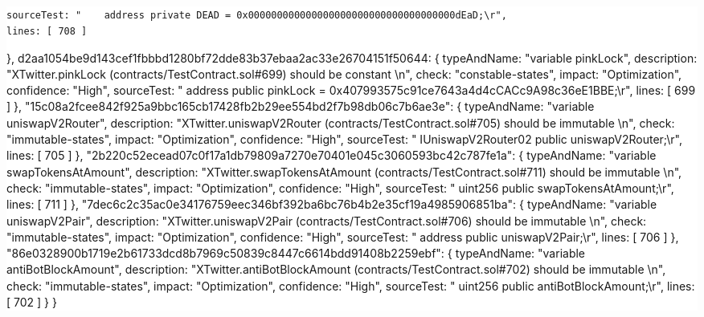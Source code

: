     sourceTest: "    address private DEAD = 0x000000000000000000000000000000000000dEaD;\r",
    lines: [ 708 ]
  },
  d2aa1054be9d143cef1fbbbd1280bf72dde83b37ebaa2ac33e26704151f50644: {
    typeAndName: "variable pinkLock",
    description: "XTwitter.pinkLock (contracts/TestContract.sol#699) should be constant \n",
    check: "constable-states",
    impact: "Optimization",
    confidence: "High",
    sourceTest: "    address public pinkLock = 0x407993575c91ce7643a4d4cCACc9A98c36eE1BBE;\r",
    lines: [ 699 ]
  },
  "15c08a2fcee842f925a9bbc165cb17428fb2b29ee554bd2f7b98db06c7b6ae3e": {
    typeAndName: "variable uniswapV2Router",
    description: "XTwitter.uniswapV2Router (contracts/TestContract.sol#705) should be immutable \n",
    check: "immutable-states",
    impact: "Optimization",
    confidence: "High",
    sourceTest: "    IUniswapV2Router02 public uniswapV2Router;\r",
    lines: [ 705 ]
  },
  "2b220c52ecead07c0f17a1db79809a7270e70401e045c3060593bc42c787fe1a": {
    typeAndName: "variable swapTokensAtAmount",
    description: "XTwitter.swapTokensAtAmount (contracts/TestContract.sol#711) should be immutable \n",
    check: "immutable-states",
    impact: "Optimization",
    confidence: "High",
    sourceTest: "    uint256 public swapTokensAtAmount;\r",
    lines: [ 711 ]
  },
  "7dec6c2c35ac0e34176759eec346bf392ba6bc76b4b2e35cf19a4985906851ba": {
    typeAndName: "variable uniswapV2Pair",
    description: "XTwitter.uniswapV2Pair (contracts/TestContract.sol#706) should be immutable \n",
    check: "immutable-states",
    impact: "Optimization",
    confidence: "High",
    sourceTest: "    address public uniswapV2Pair;\r",
    lines: [ 706 ]
  },
  "86e0328900b1719e2b61733dcd8b7969c50839c8447c6614bdd91408b2259ebf": {
    typeAndName: "variable antiBotBlockAmount",
    description: "XTwitter.antiBotBlockAmount (contracts/TestContract.sol#702) should be immutable \n",
    check: "immutable-states",
    impact: "Optimization",
    confidence: "High",
    sourceTest: "    uint256 public antiBotBlockAmount;\r",
    lines: [ 702 ]
  }
}
